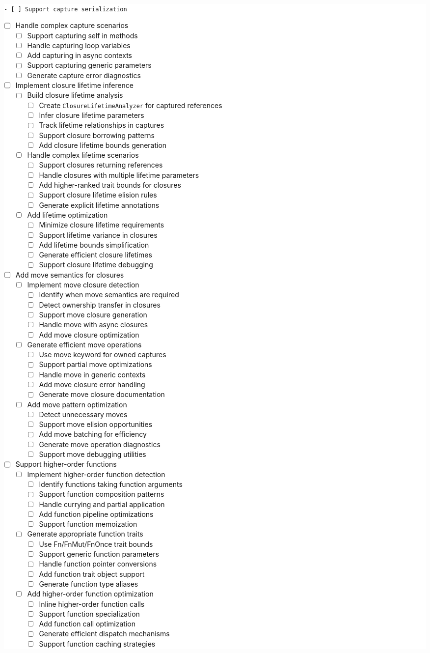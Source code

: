     - [ ] Support capture serialization
  - [ ] Handle complex capture scenarios
    - [ ] Support capturing self in methods
    - [ ] Handle capturing loop variables
    - [ ] Add capturing in async contexts
    - [ ] Support capturing generic parameters
    - [ ] Generate capture error diagnostics
- [ ] Implement closure lifetime inference
  - [ ] Build closure lifetime analysis
    - [ ] Create `ClosureLifetimeAnalyzer` for captured references
    - [ ] Infer closure lifetime parameters
    - [ ] Track lifetime relationships in captures
    - [ ] Support closure borrowing patterns
    - [ ] Add closure lifetime bounds generation
  - [ ] Handle complex lifetime scenarios
    - [ ] Support closures returning references
    - [ ] Handle closures with multiple lifetime parameters
    - [ ] Add higher-ranked trait bounds for closures
    - [ ] Support closure lifetime elision rules
    - [ ] Generate explicit lifetime annotations
  - [ ] Add lifetime optimization
    - [ ] Minimize closure lifetime requirements
    - [ ] Support lifetime variance in closures
    - [ ] Add lifetime bounds simplification
    - [ ] Generate efficient closure lifetimes
    - [ ] Support closure lifetime debugging
- [ ] Add move semantics for closures
  - [ ] Implement move closure detection
    - [ ] Identify when move semantics are required
    - [ ] Detect ownership transfer in closures
    - [ ] Support move closure generation
    - [ ] Handle move with async closures
    - [ ] Add move closure optimization
  - [ ] Generate efficient move operations
    - [ ] Use move keyword for owned captures
    - [ ] Support partial move optimizations
    - [ ] Handle move in generic contexts
    - [ ] Add move closure error handling
    - [ ] Generate move closure documentation
  - [ ] Add move pattern optimization
    - [ ] Detect unnecessary moves
    - [ ] Support move elision opportunities
    - [ ] Add move batching for efficiency
    - [ ] Generate move operation diagnostics
    - [ ] Support move debugging utilities
- [ ] Support higher-order functions
  - [ ] Implement higher-order function detection
    - [ ] Identify functions taking function arguments
    - [ ] Support function composition patterns
    - [ ] Handle currying and partial application
    - [ ] Add function pipeline optimizations
    - [ ] Support function memoization
  - [ ] Generate appropriate function traits
    - [ ] Use Fn/FnMut/FnOnce trait bounds
    - [ ] Support generic function parameters
    - [ ] Handle function pointer conversions
    - [ ] Add function trait object support
    - [ ] Generate function type aliases
  - [ ] Add higher-order function optimization
    - [ ] Inline higher-order function calls
    - [ ] Support function specialization
    - [ ] Add function call optimization
    - [ ] Generate efficient dispatch mechanisms
    - [ ] Support function caching strategies